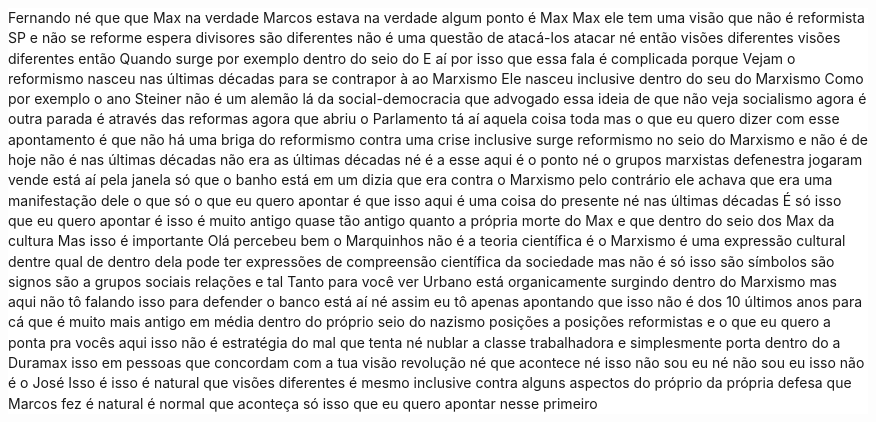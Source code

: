 Fernando né que que Max na verdade
Marcos estava na verdade algum ponto é
Max Max ele tem uma visão que não é
reformista SP e não se reforme espera
divisores são diferentes não é uma
questão de atacá-los atacar né então
visões diferentes visões diferentes
então Quando surge por exemplo dentro do
seio do E aí por isso que essa fala é
complicada porque Vejam o reformismo
nasceu nas últimas décadas para se
contrapor à ao Marxismo Ele nasceu
inclusive dentro do seu do Marxismo Como
por exemplo o ano Steiner não é um
alemão lá da social-democracia que
advogado essa ideia de que não veja
socialismo agora é outra parada é
através das reformas agora que abriu o
Parlamento tá aí aquela coisa toda mas o
que eu quero dizer com esse apontamento
é que não há uma briga do reformismo
contra uma crise inclusive surge
reformismo no seio do Marxismo e não é
de hoje não é nas últimas décadas não
era as últimas décadas né é a esse aqui
é o ponto né o grupos marxistas
defenestra jogaram vende está aí pela
janela só que o banho está em um dizia
que era contra o Marxismo pelo contrário
ele achava que era uma manifestação dele
o que só o que eu quero apontar é que
isso aqui é uma coisa do presente né nas
últimas décadas É só isso que eu quero
apontar é isso é muito antigo quase tão
antigo quanto a própria morte do Max e
que dentro do seio dos Max da cultura
Mas isso é importante Olá percebeu bem o
Marquinhos não é a teoria científica é o
Marxismo é uma expressão cultural dentre
qual de dentro dela pode ter expressões
de compreensão científica da sociedade
mas não é só isso são símbolos são
signos são a grupos sociais relações e
tal Tanto para você ver Urbano está
organicamente surgindo dentro do
Marxismo mas aqui não tô falando isso
para defender o banco está aí né assim
eu tô apenas apontando que isso não é
dos 10 últimos anos para cá que é muito
mais antigo em média dentro do próprio
seio do nazismo posições a posições
reformistas e o que eu quero a ponta pra
vocês aqui isso não é estratégia do mal
que tenta né nublar a classe
trabalhadora e simplesmente porta dentro
do a Duramax isso em pessoas que
concordam com a tua visão revolução né
que acontece né isso não sou eu né não
sou eu isso não é o José Isso é isso é
natural que visões diferentes é mesmo
inclusive contra alguns aspectos do
próprio da própria defesa que Marcos fez
é natural é normal que aconteça só isso
que eu quero apontar nesse primeiro